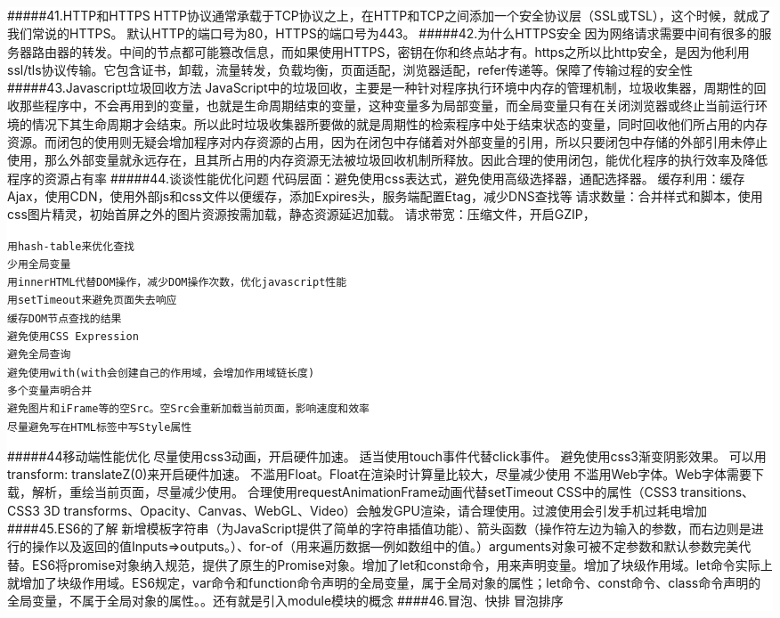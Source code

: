 #####41.HTTP和HTTPS
HTTP协议通常承载于TCP协议之上，在HTTP和TCP之间添加一个安全协议层（SSL或TSL），这个时候，就成了我们常说的HTTPS。
默认HTTP的端口号为80，HTTPS的端口号为443。
#####42.为什么HTTPS安全
因为网络请求需要中间有很多的服务器路由器的转发。中间的节点都可能篡改信息，而如果使用HTTPS，密钥在你和终点站才有。https之所以比http安全，是因为他利用ssl/tls协议传输。它包含证书，卸载，流量转发，负载均衡，页面适配，浏览器适配，refer传递等。保障了传输过程的安全性
#####43.Javascript垃圾回收方法
JavaScript中的垃圾回收，主要是一种针对程序执行环境中内存的管理机制，垃圾收集器，周期性的回收那些程序中，不会再用到的变量，也就是生命周期结束的变量，这种变量多为局部变量，而全局变量只有在关闭浏览器或终止当前运行环境的情况下其生命周期才会结束。所以此时垃圾收集器所要做的就是周期性的检索程序中处于结束状态的变量，同时回收他们所占用的内存资源。而闭包的使用则无疑会增加程序对内存资源的占用，因为在闭包中存储着对外部变量的引用，所以只要闭包中存储的外部引用未停止使用，那么外部变量就永远存在，且其所占用的内存资源无法被垃圾回收机制所释放。因此合理的使用闭包，能优化程序的执行效率及降低程序的资源占有率
#####44.谈谈性能优化问题
	代码层面：避免使用css表达式，避免使用高级选择器，通配选择器。
	缓存利用：缓存Ajax，使用CDN，使用外部js和css文件以便缓存，添加Expires头，服务端配置Etag，减少DNS查找等
	请求数量：合并样式和脚本，使用css图片精灵，初始首屏之外的图片资源按需加载，静态资源延迟加载。
	请求带宽：压缩文件，开启GZIP，
	
	用hash-table来优化查找
	少用全局变量
	用innerHTML代替DOM操作，减少DOM操作次数，优化javascript性能
	用setTimeout来避免页面失去响应
	缓存DOM节点查找的结果
	避免使用CSS Expression
	避免全局查询
	避免使用with(with会创建自己的作用域，会增加作用域链长度)
	多个变量声明合并
	避免图片和iFrame等的空Src。空Src会重新加载当前页面，影响速度和效率
	尽量避免写在HTML标签中写Style属性
#####44移动端性能优化
	尽量使用css3动画，开启硬件加速。
	适当使用touch事件代替click事件。
	避免使用css3渐变阴影效果。
	可以用transform: translateZ(0)来开启硬件加速。
	不滥用Float。Float在渲染时计算量比较大，尽量减少使用
	不滥用Web字体。Web字体需要下载，解析，重绘当前页面，尽量减少使用。
	合理使用requestAnimationFrame动画代替setTimeout
	CSS中的属性（CSS3 transitions、CSS3 3D transforms、Opacity、Canvas、WebGL、Video）会触发GPU渲染，请合理使用。过渡使用会引发手机过耗电增加
####45.ES6的了解
新增模板字符串（为JavaScript提供了简单的字符串插值功能）、箭头函数（操作符左边为输入的参数，而右边则是进行的操作以及返回的值Inputs=>outputs。）、for-of（用来遍历数据—例如数组中的值。）arguments对象可被不定参数和默认参数完美代替。ES6将promise对象纳入规范，提供了原生的Promise对象。增加了let和const命令，用来声明变量。增加了块级作用域。let命令实际上就增加了块级作用域。ES6规定，var命令和function命令声明的全局变量，属于全局对象的属性；let命令、const命令、class命令声明的全局变量，不属于全局对象的属性。。还有就是引入module模块的概念
####46.冒泡、快排
	冒泡排序
	<script>
	    var arr = [3, 1, 4, 6, 5, 7, 2];
	
	    function bubbleSort(arr) {
	        var len = arr.length;
	        for (var i = len; i >= 2; --i) {
	            for (var j = 0; j < i - 1; j++) {
	                if (arr[j + 1] < arr[j]) {
	                    var temp;
	                    temp = arr[j];
	                    arr[j] = arr[j + 1];
	                    arr[j + 1] = temp;
	                }
	            }
	        }
	        return arr;
	    }
	